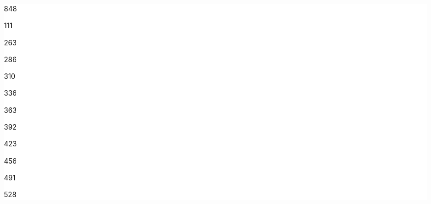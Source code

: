 </td>
      <td width="51">

848

</td>
    </tr>
    <tr>
      <td width="51">

111

</td>
      <td width="51">

263

</td>
      <td width="51">

286

</td>
      <td width="51">

310

</td>
      <td width="51">

336

</td>
      <td width="51">

363

</td>
      <td width="51">

392

</td>
      <td width="51">

423

</td>
      <td width="51">

456

</td>
      <td width="51">

491

</td>
      <td width="51">

528
